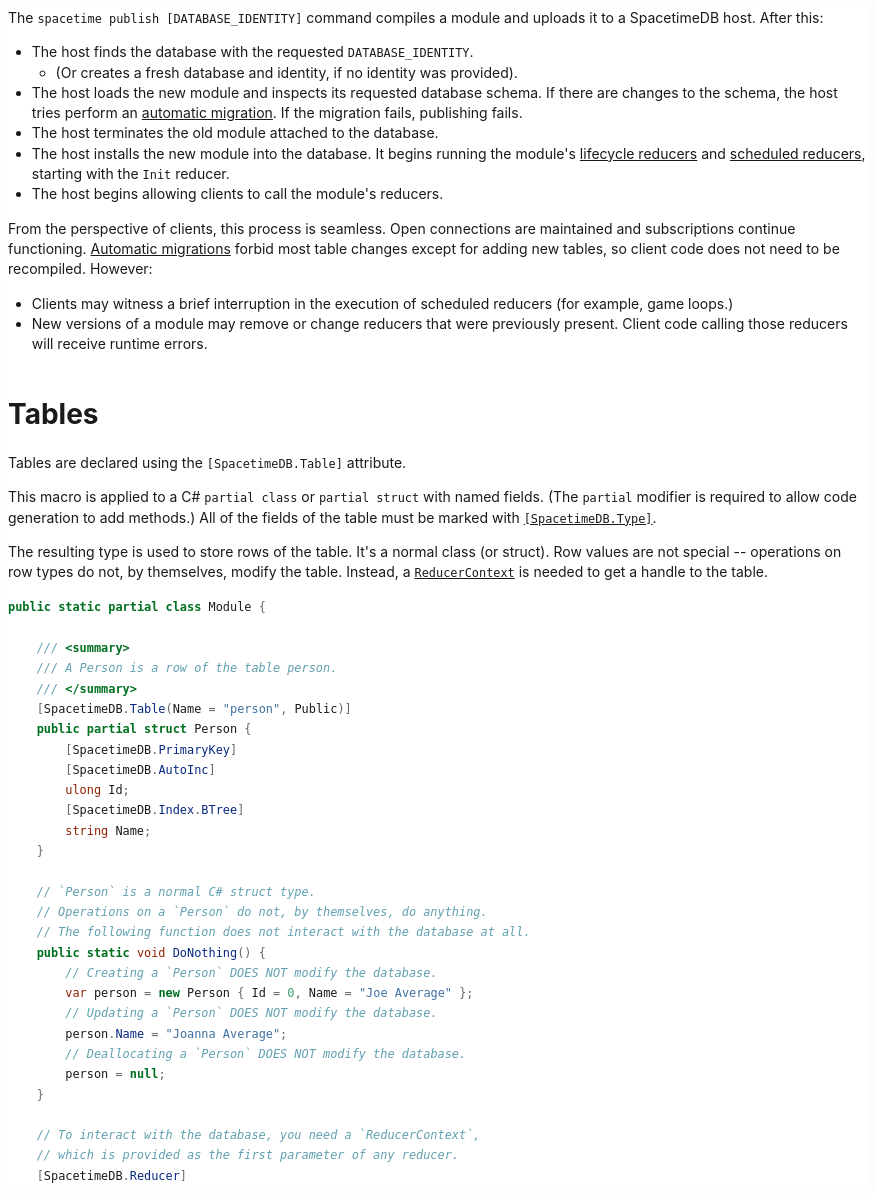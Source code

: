 The `spacetime publish [DATABASE_IDENTITY]` command compiles a module and uploads it to a SpacetimeDB host. After this:
- The host finds the database with the requested `DATABASE_IDENTITY`.
  - (Or creates a fresh database and identity, if no identity was provided).
- The host loads the new module and inspects its requested database schema. If there are changes to the schema, the host tries perform an [automatic migration](#automatic-migrations). If the migration fails, publishing fails.
- The host terminates the old module attached to the database.
- The host installs the new module into the database. It begins running the module's [lifecycle reducers](#lifecycle-reducers) and [scheduled reducers](#scheduled-reducers), starting with the `Init` reducer.
- The host begins allowing clients to call the module's reducers.

From the perspective of clients, this process is seamless. Open connections are maintained and subscriptions continue functioning. [Automatic migrations](#automatic-migrations) forbid most table changes except for adding new tables, so client code does not need to be recompiled.
However:
- Clients may witness a brief interruption in the execution of scheduled reducers (for example, game loops.)
- New versions of a module may remove or change reducers that were previously present. Client code calling those reducers will receive runtime errors.


# Tables

Tables are declared using the `[SpacetimeDB.Table]` attribute.

This macro is applied to a C# `partial class` or `partial struct` with named fields. (The `partial` modifier is required to allow code generation to add methods.) All of the fields of the table must be marked with [`[SpacetimeDB.Type]`]( #attribute-spacetimedbtype).

The resulting type is used to store rows of the table. It's a normal class (or struct). Row values are not special -- operations on row types do not, by themselves, modify the table. Instead, a [`ReducerContext`](#class-reducercontext) is needed to get a handle to the table.

```csharp
public static partial class Module {

    /// <summary>
    /// A Person is a row of the table person.
    /// </summary>
    [SpacetimeDB.Table(Name = "person", Public)]
    public partial struct Person {
        [SpacetimeDB.PrimaryKey]
        [SpacetimeDB.AutoInc]
        ulong Id;
        [SpacetimeDB.Index.BTree]
        string Name;
    }

    // `Person` is a normal C# struct type.
    // Operations on a `Person` do not, by themselves, do anything.
    // The following function does not interact with the database at all.
    public static void DoNothing() {
        // Creating a `Person` DOES NOT modify the database.
        var person = new Person { Id = 0, Name = "Joe Average" };
        // Updating a `Person` DOES NOT modify the database.
        person.Name = "Joanna Average";
        // Deallocating a `Person` DOES NOT modify the database.
        person = null;
    }

    // To interact with the database, you need a `ReducerContext`,
    // which is provided as the first parameter of any reducer.
    [SpacetimeDB.Reducer]
```

[demo]: /#demo
[client]: https://spacetimedb.com/docs/#client
[clients]: https://spacetimedb.com/docs/#client
[client SDK documentation]: https://spacetimedb.com/docs/#client
[host]: https://spacetimedb.com/docs/#host
[`DateTimeOffset`]: https://learn.microsoft.com/en-us/dotnet/api/system.datetimeoffset?view=net-9.0
[`TimeSpan`]: https://learn.microsoft.com/en-us/dotnet/api/system.timespan?view=net-9.0
[unix epoch]: https://en.wikipedia.org/wiki/Unix_time
[`System.Random`]: https://learn.microsoft.com/en-us/dotnet/api/system.random?view=net-9.0